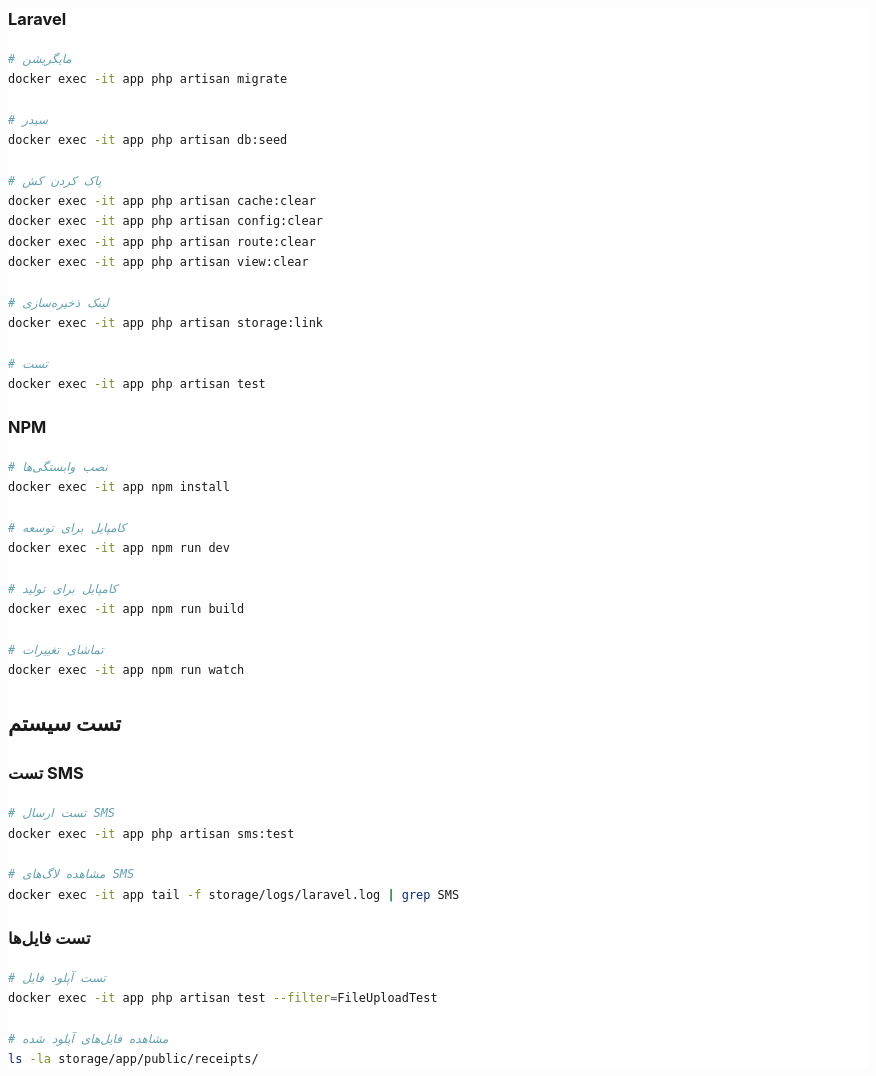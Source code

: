### Laravel
```bash
# مایگریشن
docker exec -it app php artisan migrate

# سیدر
docker exec -it app php artisan db:seed

# پاک کردن کش
docker exec -it app php artisan cache:clear
docker exec -it app php artisan config:clear
docker exec -it app php artisan route:clear
docker exec -it app php artisan view:clear

# لینک ذخیره‌سازی
docker exec -it app php artisan storage:link

# تست
docker exec -it app php artisan test
```

### NPM
```bash
# نصب وابستگی‌ها
docker exec -it app npm install

# کامپایل برای توسعه
docker exec -it app npm run dev

# کامپایل برای تولید
docker exec -it app npm run build

# تماشای تغییرات
docker exec -it app npm run watch
```

## تست سیستم

### تست SMS
```bash
# تست ارسال SMS
docker exec -it app php artisan sms:test

# مشاهده لاگ‌های SMS
docker exec -it app tail -f storage/logs/laravel.log | grep SMS
```

### تست فایل‌ها
```bash
# تست آپلود فایل
docker exec -it app php artisan test --filter=FileUploadTest

# مشاهده فایل‌های آپلود شده
ls -la storage/app/public/receipts/
```
